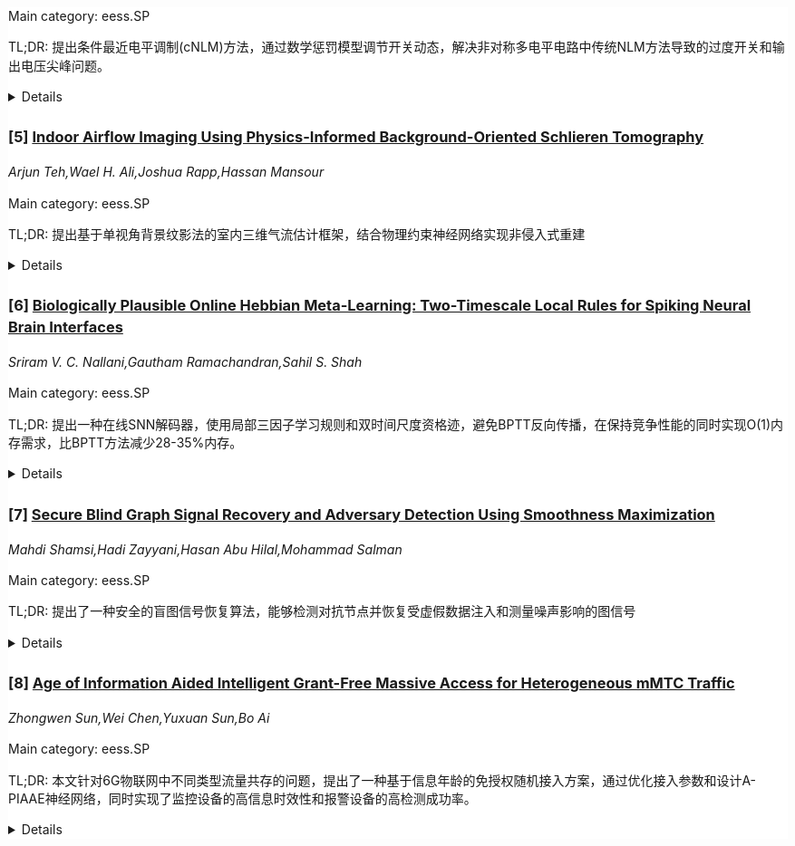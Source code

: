 Main category: eess.SP

TL;DR: 提出条件最近电平调制(cNLM)方法，通过数学惩罚模型调节开关动态，解决非对称多电平电路中传统NLM方法导致的过度开关和输出电压尖峰问题。


<details><summary>Details</summary></details>


### [5] [Indoor Airflow Imaging Using Physics-Informed Background-Oriented Schlieren Tomography](https://arxiv.org/abs/2509.14442)
*Arjun Teh,Wael H. Ali,Joshua Rapp,Hassan Mansour*

Main category: eess.SP

TL;DR: 提出基于单视角背景纹影法的室内三维气流估计框架，结合物理约束神经网络实现非侵入式重建


<details><summary>Details</summary></details>


### [6] [Biologically Plausible Online Hebbian Meta-Learning: Two-Timescale Local Rules for Spiking Neural Brain Interfaces](https://arxiv.org/abs/2509.14447)
*Sriram V. C. Nallani,Gautham Ramachandran,Sahil S. Shah*

Main category: eess.SP

TL;DR: 提出一种在线SNN解码器，使用局部三因子学习规则和双时间尺度资格迹，避免BPTT反向传播，在保持竞争性能的同时实现O(1)内存需求，比BPTT方法减少28-35%内存。


<details><summary>Details</summary></details>


### [7] [Secure Blind Graph Signal Recovery and Adversary Detection Using Smoothness Maximization](https://arxiv.org/abs/2509.14449)
*Mahdi Shamsi,Hadi Zayyani,Hasan Abu Hilal,Mohammad Salman*

Main category: eess.SP

TL;DR: 提出了一种安全的盲图信号恢复算法，能够检测对抗节点并恢复受虚假数据注入和测量噪声影响的图信号


<details><summary>Details</summary></details>


### [8] [Age of Information Aided Intelligent Grant-Free Massive Access for Heterogeneous mMTC Traffic](https://arxiv.org/abs/2509.14503)
*Zhongwen Sun,Wei Chen,Yuxuan Sun,Bo Ai*

Main category: eess.SP

TL;DR: 本文针对6G物联网中不同类型流量共存的问题，提出了一种基于信息年龄的免授权随机接入方案，通过优化接入参数和设计A-PIAAE神经网络，同时实现了监控设备的高信息时效性和报警设备的高检测成功率。


<details><summary>Details</summary></details>

